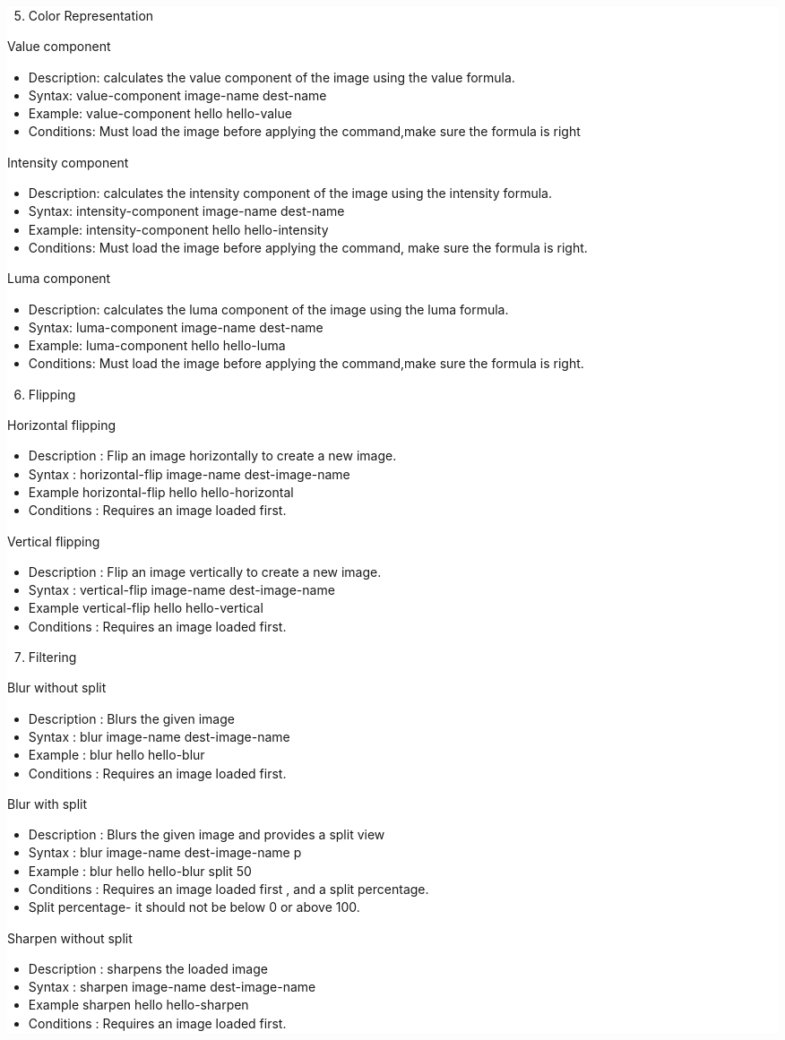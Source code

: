 5. Color Representation

Value component

* Description: calculates the value component of the image using the value formula.
* Syntax: value-component image-name dest-name
* Example: value-component hello hello-value
* Conditions: Must load the image before applying the command,make sure the formula is right

Intensity component

* Description: calculates the intensity component of the image using the intensity formula.
* Syntax: intensity-component image-name dest-name
* Example: intensity-component hello hello-intensity
* Conditions: Must load the image before applying the command, make sure the formula is right.

Luma component

* Description: calculates the luma component of the image using the luma formula.
* Syntax: luma-component image-name dest-name
* Example: luma-component hello hello-luma
* Conditions: Must load the image before applying the command,make sure the formula is right.


6. Flipping

Horizontal flipping

* Description : Flip an image horizontally to create a new image.
* Syntax : horizontal-flip image-name dest-image-name
* Example horizontal-flip hello hello-horizontal
* Conditions : Requires an image loaded first.

Vertical flipping

* Description : Flip an image vertically to create a new image.
* Syntax : vertical-flip image-name dest-image-name
* Example vertical-flip hello hello-vertical
* Conditions : Requires an image loaded first.

7. Filtering

Blur without split

* Description : Blurs the given image
* Syntax : blur image-name dest-image-name
* Example : blur hello hello-blur
* Conditions : Requires an image loaded first.

Blur with split

* Description : Blurs the given image and provides a split view
* Syntax : blur image-name dest-image-name p
* Example : blur hello hello-blur split 50
* Conditions : Requires an image loaded first , and a split percentage.
* Split percentage- it should not be below 0 or above 100.

Sharpen without split

* Description : sharpens the loaded image
* Syntax : sharpen image-name dest-image-name
* Example sharpen hello hello-sharpen
* Conditions : Requires an image loaded first.

